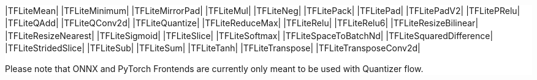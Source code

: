 |TFLiteMean|
|TFLiteMinimum|
|TFLiteMirrorPad|
|TFLiteMul|
|TFLiteNeg|
|TFLitePack|
|TFLitePad|
|TFLitePadV2|
|TFLitePRelu|
|TFLiteQAdd|
|TFLiteQConv2d|
|TFLiteQuantize|
|TFLiteReduceMax|
|TFLiteRelu|
|TFLiteRelu6|
|TFLiteResizeBilinear|
|TFLiteResizeNearest|
|TFLiteSigmoid|
|TFLiteSlice|
|TFLiteSoftmax|
|TFLiteSpaceToBatchNd|
|TFLiteSquaredDifference|
|TFLiteStridedSlice|
|TFLiteSub|
|TFLiteSum|
|TFLiteTanh|
|TFLiteTranspose|
|TFLiteTransposeConv2d|

Please note that ONNX and PyTorch Frontends are currently only meant to be used with Quantizer flow.
